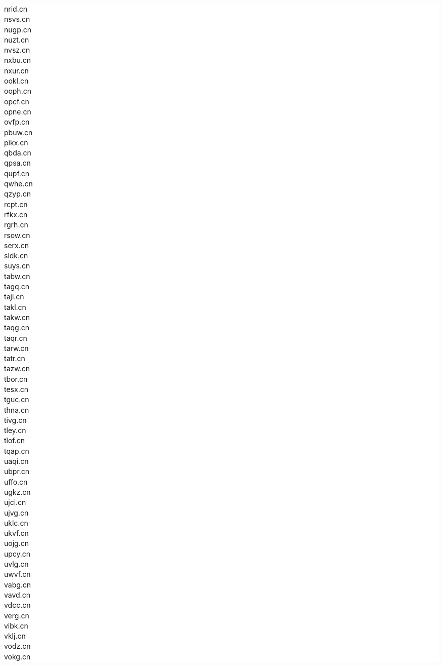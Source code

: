 nrid.cn   
nsvs.cn   
nugp.cn   
nuzt.cn   
nvsz.cn   
nxbu.cn   
nxur.cn   
ookl.cn   
ooph.cn   
opcf.cn   
opne.cn   
ovfp.cn   
pbuw.cn   
pikx.cn   
qbda.cn   
qpsa.cn   
qupf.cn   
qwhe.cn   
qzyp.cn   
rcpt.cn   
rfkx.cn   
rgrh.cn   
rsow.cn   
serx.cn   
sldk.cn   
suys.cn   
tabw.cn   
tagq.cn   
tajl.cn   
takl.cn   
takw.cn   
taqg.cn   
taqr.cn   
tarw.cn   
tatr.cn   
tazw.cn   
tbor.cn   
tesx.cn   
tguc.cn   
thna.cn   
tivg.cn   
tley.cn   
tlof.cn   
tqap.cn   
uaqi.cn   
ubpr.cn   
uffo.cn   
ugkz.cn   
ujci.cn   
ujvg.cn   
uklc.cn   
ukvf.cn   
uojg.cn   
upcy.cn   
uvlg.cn   
uwvf.cn   
vabg.cn   
vavd.cn   
vdcc.cn   
verg.cn   
vibk.cn   
vklj.cn   
vodz.cn   
vokg.cn   